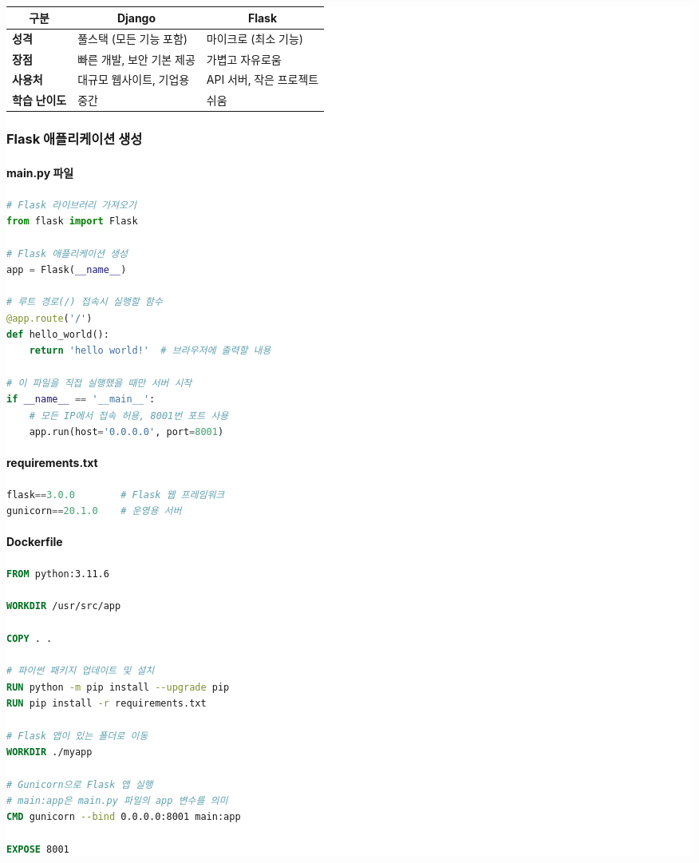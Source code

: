 | 구분 | Django | Flask |
|------|--------|-------|
| **성격** | 풀스택 (모든 기능 포함) | 마이크로 (최소 기능) |
| **장점** | 빠른 개발, 보안 기본 제공 | 가볍고 자유로움 |
| **사용처** | 대규모 웹사이트, 기업용 | API 서버, 작은 프로젝트 |
| **학습 난이도** | 중간 | 쉬움 |

### Flask 애플리케이션 생성

#### main.py 파일
```python
# Flask 라이브러리 가져오기
from flask import Flask

# Flask 애플리케이션 생성
app = Flask(__name__)

# 루트 경로(/) 접속시 실행할 함수
@app.route('/')
def hello_world():
    return 'hello world!'  # 브라우저에 출력할 내용

# 이 파일을 직접 실행했을 때만 서버 시작
if __name__ == '__main__':
    # 모든 IP에서 접속 허용, 8001번 포트 사용
    app.run(host='0.0.0.0', port=8001)
```

#### requirements.txt
```python
flask==3.0.0        # Flask 웹 프레임워크
gunicorn==20.1.0    # 운영용 서버
```

#### Dockerfile
```dockerfile
FROM python:3.11.6

WORKDIR /usr/src/app

COPY . .

# 파이썬 패키지 업데이트 및 설치
RUN python -m pip install --upgrade pip
RUN pip install -r requirements.txt

# Flask 앱이 있는 폴더로 이동
WORKDIR ./myapp

# Gunicorn으로 Flask 앱 실행
# main:app은 main.py 파일의 app 변수를 의미
CMD gunicorn --bind 0.0.0.0:8001 main:app

EXPOSE 8001
```
